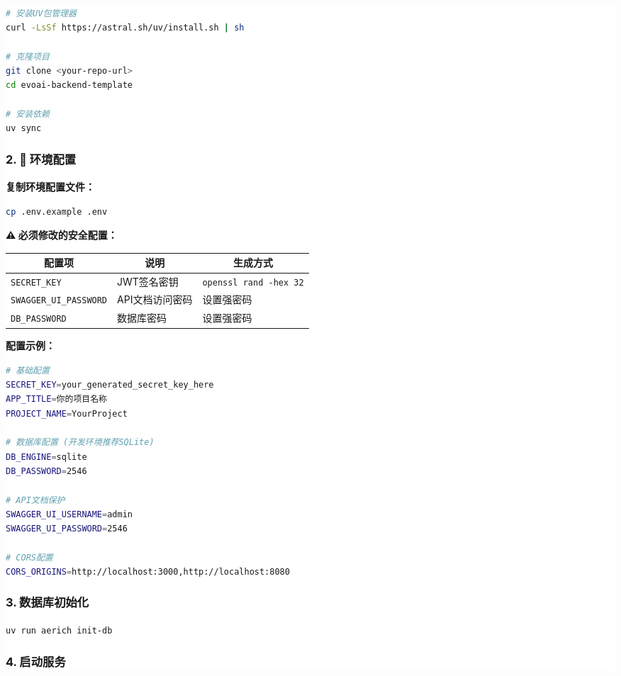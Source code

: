 ```bash
# 安装UV包管理器
curl -LsSf https://astral.sh/uv/install.sh | sh

# 克隆项目
git clone <your-repo-url>
cd evoai-backend-template

# 安装依赖
uv sync
```

### 2. 🔐 环境配置

**复制环境配置文件：**
```bash
cp .env.example .env
```

**⚠️ 必须修改的安全配置：**

| 配置项 | 说明 | 生成方式 |
|--------|------|----------|
| `SECRET_KEY` | JWT签名密钥 | `openssl rand -hex 32` |
| `SWAGGER_UI_PASSWORD` | API文档访问密码 | 设置强密码 |
| `DB_PASSWORD` | 数据库密码 | 设置强密码 |

**配置示例：**
```bash
# 基础配置
SECRET_KEY=your_generated_secret_key_here
APP_TITLE=你的项目名称
PROJECT_NAME=YourProject

# 数据库配置 (开发环境推荐SQLite)
DB_ENGINE=sqlite
DB_PASSWORD=2546

# API文档保护
SWAGGER_UI_USERNAME=admin
SWAGGER_UI_PASSWORD=2546

# CORS配置
CORS_ORIGINS=http://localhost:3000,http://localhost:8080
```

### 3. 数据库初始化

```bash
uv run aerich init-db
```

### 4. 启动服务
